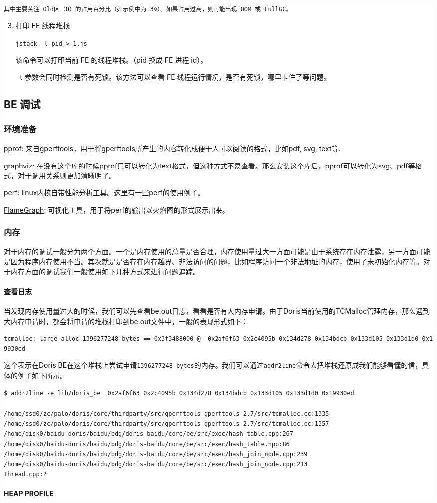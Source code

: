     其中主要关注 Old区（O）的占用百分比（如示例中为 3%）。如果占用过高，则可能出现 OOM 或 FullGC。

3. 打印 FE 线程堆栈

    ```
    jstack -l pid > 1.js
    ```

    该命令可以打印当前 FE 的线程堆栈。（pid 换成 FE 进程 id）。

    `-l` 参数会同时检测是否有死锁。该方法可以查看 FE 线程运行情况，是否有死锁，哪里卡住了等问题。

## BE 调试

### 环境准备

[pprof](https://github.com/google/pprof): 来自gperftools，用于将gperftools所产生的内容转化成便于人可以阅读的格式，比如pdf, svg, text等.

[graphviz](http://www.graphviz.org/): 在没有这个库的时候pprof只可以转化为text格式，但这种方式不易查看。那么安装这个库后，pprof可以转化为svg、pdf等格式，对于调用关系则更加清晰明了。

[perf](https://perf.wiki.kernel.org/index.php/Main_Page): linux内核自带性能分析工具。[这里](http://www.brendangregg.com/perf.html)有一些perf的使用例子。

[FlameGraph](https://github.com/brendangregg/FlameGraph): 可视化工具，用于将perf的输出以火焰图的形式展示出来。

### 内存

对于内存的调试一般分为两个方面。一个是内存使用的总量是否合理，内存使用量过大一方面可能是由于系统存在内存泄露，另一方面可能是因为程序内存使用不当。其次就是是否存在内存越界、非法访问的问题，比如程序访问一个非法地址的内存，使用了未初始化内存等。对于内存方面的调试我们一般使用如下几种方式来进行问题追踪。

#### 查看日志

当发现内存使用量过大的时候，我们可以先查看be.out日志，看看是否有大内存申请。由于Doris当前使用的TCMalloc管理内存，那么遇到大内存申请时，都会将申请的堆栈打印到be.out文件中，一般的表现形式如下：

```
tcmalloc: large alloc 1396277248 bytes == 0x3f3488000 @  0x2af6f63 0x2c4095b 0x134d278 0x134bdcb 0x133d105 0x133d1d0 0x19930ed
```

这个表示在Doris BE在这个堆栈上尝试申请`1396277248 bytes`的内存。我们可以通过`addr2line`命令去把堆栈还原成我们能够看懂的信，具体的例子如下所示。

```
$ addr2line -e lib/doris_be  0x2af6f63 0x2c4095b 0x134d278 0x134bdcb 0x133d105 0x133d1d0 0x19930ed

/home/ssd0/zc/palo/doris/core/thirdparty/src/gperftools-gperftools-2.7/src/tcmalloc.cc:1335
/home/ssd0/zc/palo/doris/core/thirdparty/src/gperftools-gperftools-2.7/src/tcmalloc.cc:1357
/home/disk0/baidu-doris/baidu/bdg/doris-baidu/core/be/src/exec/hash_table.cpp:267
/home/disk0/baidu-doris/baidu/bdg/doris-baidu/core/be/src/exec/hash_table.hpp:86
/home/disk0/baidu-doris/baidu/bdg/doris-baidu/core/be/src/exec/hash_join_node.cpp:239
/home/disk0/baidu-doris/baidu/bdg/doris-baidu/core/be/src/exec/hash_join_node.cpp:213
thread.cpp:?
```

#### HEAP PROFILE
